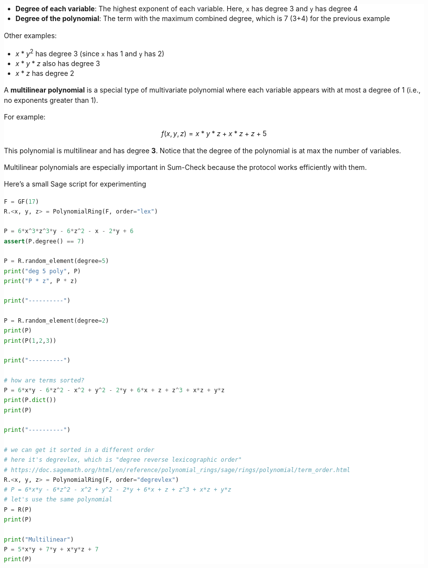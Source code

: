 - **Degree of each variable**: The highest exponent of each variable. Here, `x` has degree 3 and `y` has degree 4
- **Degree of the polynomial**: The term with the maximum combined degree, which is 7 (3+4) for the previous example

Other examples:

- $x *y^2$ has degree 3 (since `x` has 1 and `y` has 2)
- $x*y*z$ also has degree 3
- $x*z$ has degree 2

A **multilinear polynomial** is a special type of multivariate polynomial where each variable appears with at most a degree of 1 (i.e., no exponents greater than 1).

For example:

$$
f(x, y, z) = x*y*z + x*z + z + 5
$$

This polynomial is multilinear and has degree **3**. Notice that the degree of the polynomial is at max the number of variables.

Multilinear polynomials are especially important in Sum-Check because the protocol works efficiently with them.

Here’s a small Sage script for experimenting

```python
F = GF(17)
R.<x, y, z> = PolynomialRing(F, order="lex")

P = 6*x^3*z^3*y - 6*z^2 - x - 2*y + 6
assert(P.degree() == 7)

P = R.random_element(degree=5)
print("deg 5 poly", P)
print("P * z", P * z)

print("----------")

P = R.random_element(degree=2)
print(P)
print(P(1,2,3))

print("----------")

# how are terms sorted?
P = 6*x*y - 6*z^2 - x^2 + y^2 - 2*y + 6*x + z + z^3 + x*z + y*z
print(P.dict())
print(P)

print("----------")

# we can get it sorted in a different order
# here it's degrevlex, which is "degree reverse lexicographic order"
# https://doc.sagemath.org/html/en/reference/polynomial_rings/sage/rings/polynomial/term_order.html
R.<x, y, z> = PolynomialRing(F, order="degrevlex")
# P = 6*x*y - 6*z^2 - x^2 + y^2 - 2*y + 6*x + z + z^3 + x*z + y*z
# let's use the same polynomial
P = R(P)
print(P)

print("Multilinear")
P = 5*x*y + 7*y + x*y*z + 7
print(P)
```
